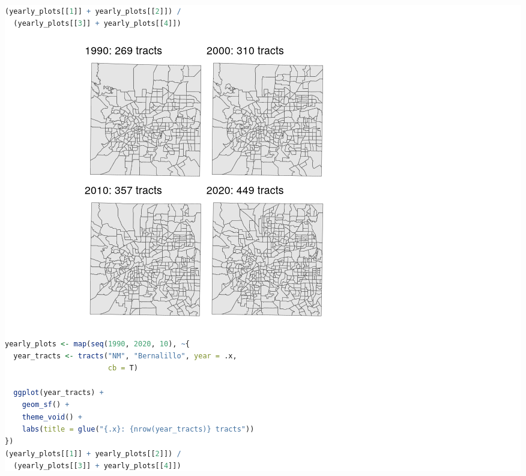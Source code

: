 ``` r
(yearly_plots[[1]] + yearly_plots[[2]]) /
  (yearly_plots[[3]] + yearly_plots[[4]])
```

![](05-CensusTigris_files/figure-gfm/unnamed-chunk-24-1.png)

``` r
yearly_plots <- map(seq(1990, 2020, 10), ~{
  year_tracts <- tracts("NM", "Bernalillo", year = .x, 
                        cb = T)
  
  ggplot(year_tracts) +
    geom_sf() +
    theme_void() +
    labs(title = glue("{.x}: {nrow(year_tracts)} tracts"))
})
(yearly_plots[[1]] + yearly_plots[[2]]) /
  (yearly_plots[[3]] + yearly_plots[[4]])
```
